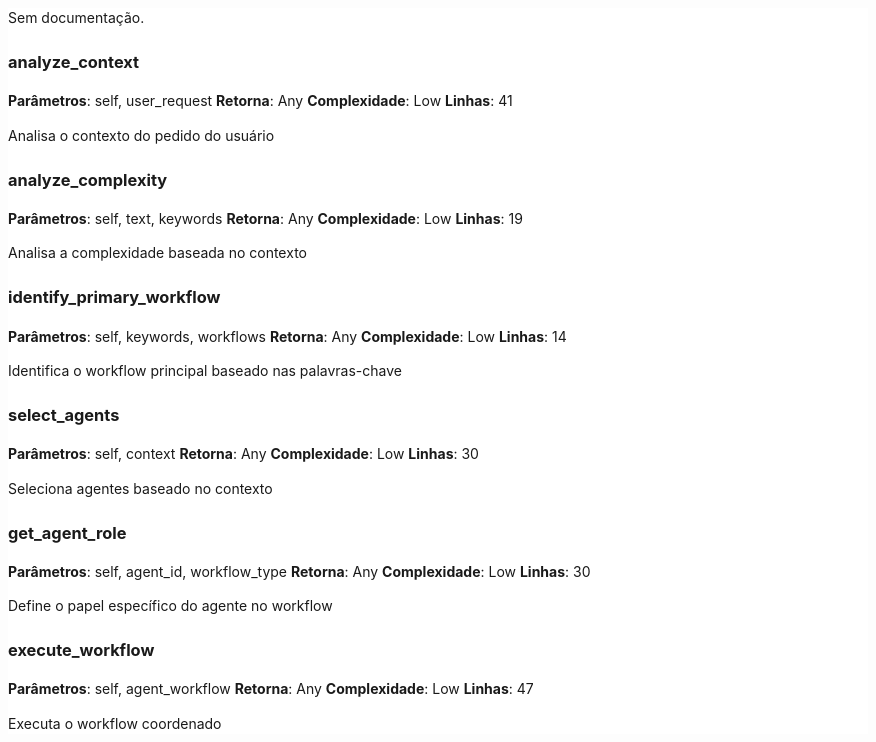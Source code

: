 Sem documentação.

### analyze_context

**Parâmetros**: self, user_request
**Retorna**: Any
**Complexidade**: Low
**Linhas**: 41

Analisa o contexto do pedido do usuário

### analyze_complexity

**Parâmetros**: self, text, keywords
**Retorna**: Any
**Complexidade**: Low
**Linhas**: 19

Analisa a complexidade baseada no contexto

### identify_primary_workflow

**Parâmetros**: self, keywords, workflows
**Retorna**: Any
**Complexidade**: Low
**Linhas**: 14

Identifica o workflow principal baseado nas palavras-chave

### select_agents

**Parâmetros**: self, context
**Retorna**: Any
**Complexidade**: Low
**Linhas**: 30

Seleciona agentes baseado no contexto

### get_agent_role

**Parâmetros**: self, agent_id, workflow_type
**Retorna**: Any
**Complexidade**: Low
**Linhas**: 30

Define o papel específico do agente no workflow

### execute_workflow

**Parâmetros**: self, agent_workflow
**Retorna**: Any
**Complexidade**: Low
**Linhas**: 47

Executa o workflow coordenado

